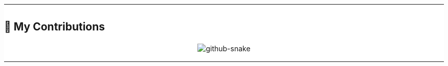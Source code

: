 <hr>

## 🐍 My Contributions

<div align="center">
  <picture>
    <source media="(prefers-color-scheme: dark)" srcset="https://raw.githubusercontent.com/Ansumanbhujabal/Ansumanbhujabal/output/github-contribution-grid-snake-dark.svg" />
    <source media="(prefers-color-scheme: light)" srcset="https://raw.githubusercontent.com/Ansumanbhujabal/Ansumanbhujabal/output/github-contribution-grid-snake.svg" />
    <img alt="github-snake" src="https://raw.githubusercontent.com/Ansumanbhujabal/Ansumanbhujabal/output/github-contribution-grid-snake.svg" />
  </picture>
</div>

<hr>

